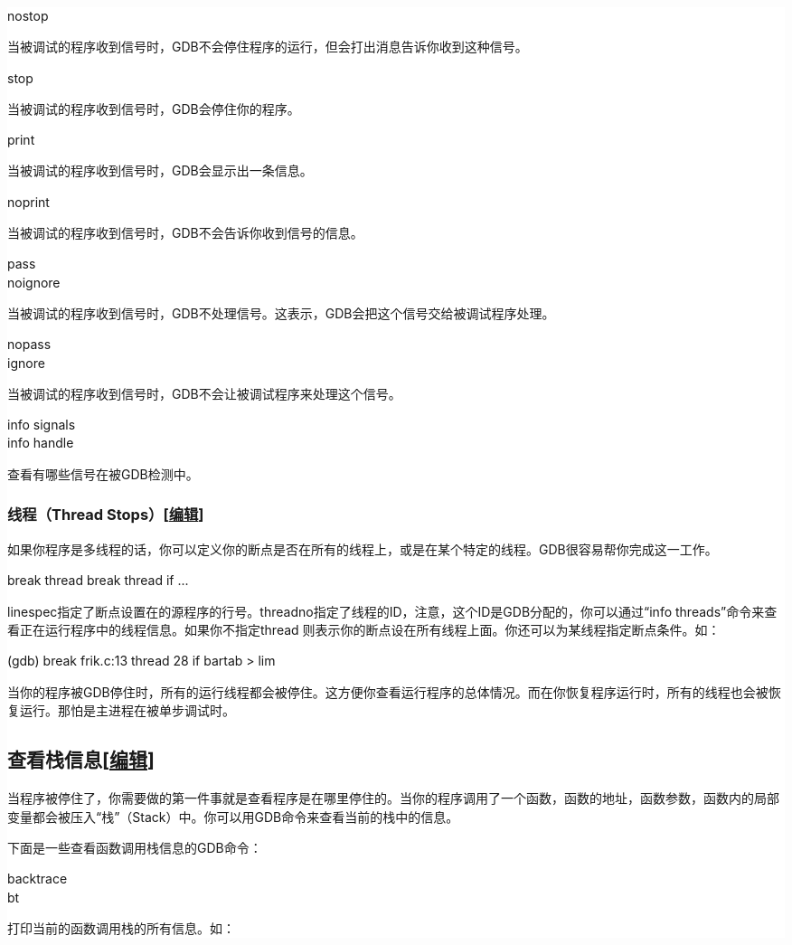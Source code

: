 nostop

当被调试的程序收到信号时，GDB不会停住程序的运行，但会打出消息告诉你收到这种信号。

stop

当被调试的程序收到信号时，GDB会停住你的程序。

print

当被调试的程序收到信号时，GDB会显示出一条信息。

noprint

当被调试的程序收到信号时，GDB不会告诉你收到信号的信息。

pass  
noignore

当被调试的程序收到信号时，GDB不处理信号。这表示，GDB会把这个信号交给被调试程序处理。

nopass  
ignore

当被调试的程序收到信号时，GDB不会让被调试程序来处理这个信号。

info signals  
info handle

查看有哪些信号在被GDB检测中。

### 线程（Thread Stops）[[编辑](http://wiki.ubuntu.org.cn/index.php?title=%E7%94%A8GDB%E8%B0%83%E8%AF%95%E7%A8%8B%E5%BA%8F&action=edit&section=16 "编辑小节：线程（Thread Stops）")]

如果你程序是多线程的话，你可以定义你的断点是否在所有的线程上，或是在某个特定的线程。GDB很容易帮你完成这一工作。

break <linespec> thread <threadno>
break <linespec> thread <threadno> if ...

linespec指定了断点设置在的源程序的行号。threadno指定了线程的ID，注意，这个ID是GDB分配的，你可以通过“info threads”命令来查看正在运行程序中的线程信息。如果你不指定thread <threadno>则表示你的断点设在所有线程上面。你还可以为某线程指定断点条件。如：

(gdb) break frik.c:13 thread 28 if bartab > lim

当你的程序被GDB停住时，所有的运行线程都会被停住。这方便你查看运行程序的总体情况。而在你恢复程序运行时，所有的线程也会被恢复运行。那怕是主进程在被单步调试时。

## 查看栈信息[[编辑](http://wiki.ubuntu.org.cn/index.php?title=%E7%94%A8GDB%E8%B0%83%E8%AF%95%E7%A8%8B%E5%BA%8F&action=edit&section=17 "编辑小节：查看栈信息")]

当程序被停住了，你需要做的第一件事就是查看程序是在哪里停住的。当你的程序调用了一个函数，函数的地址，函数参数，函数内的局部变量都会被压入“栈”（Stack）中。你可以用GDB命令来查看当前的栈中的信息。

下面是一些查看函数调用栈信息的GDB命令：

backtrace  
bt

打印当前的函数调用栈的所有信息。如：
